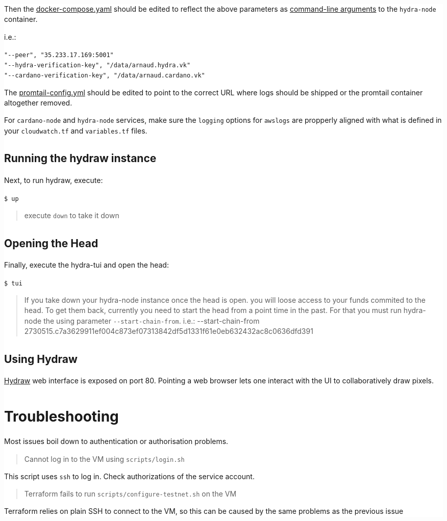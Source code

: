 Then the [docker-compose.yaml](./docker/docker-compose.yaml) should be edited to reflect the above parameters as [command-line arguments](https://hydra.family/head-protocol/docs/getting-started/quickstart) to the `hydra-node` container.

i.e.:
```
"--peer", "35.233.17.169:5001"
"--hydra-verification-key", "/data/arnaud.hydra.vk"
"--cardano-verification-key", "/data/arnaud.cardano.vk"
```

The [promtail-config.yml](./docker/promtail-config.yml) should be edited to point to the correct URL where logs should be shipped or the promtail container altogether removed.

For `cardano-node` and `hydra-node` services, make sure the `logging` options for `awslogs` are propperly aligned with what is defined in your `cloudwatch.tf` and `variables.tf` files.

## Running the hydraw instance
Next, to run hydraw, execute:
```
$ up
```

> execute `down` to take it down

## Opening the Head
Finally, execute the hydra-tui and open the head:
```
$ tui
```

> If you take down your hydra-node instance once the head is open. you will loose access to your funds commited to the head. 
To get them back, currently you need to start the head from a point time in the past.
For that you must run hydra-node the using parameter `--start-chain-from`.
i.e.: --start-chain-from 2730515.c7a3629911ef004c873ef07313842df5d1331f61e0eb632432ac8c0636dfd391

## Using Hydraw

[Hydraw](../../hydraw/README.md) web interface is exposed on port 80. Pointing a web browser lets one interact with the UI to collaboratively draw pixels.

# Troubleshooting

Most issues boil down to authentication or authorisation problems.

> Cannot log in to the VM using `scripts/login.sh`

This script uses `ssh` to log in. Check authorizations of the service account.

> Terraform fails to run `scripts/configure-testnet.sh` on the VM

Terraform relies on plain SSH to connect to the VM, so this can be caused by the same problems as the previous issue
